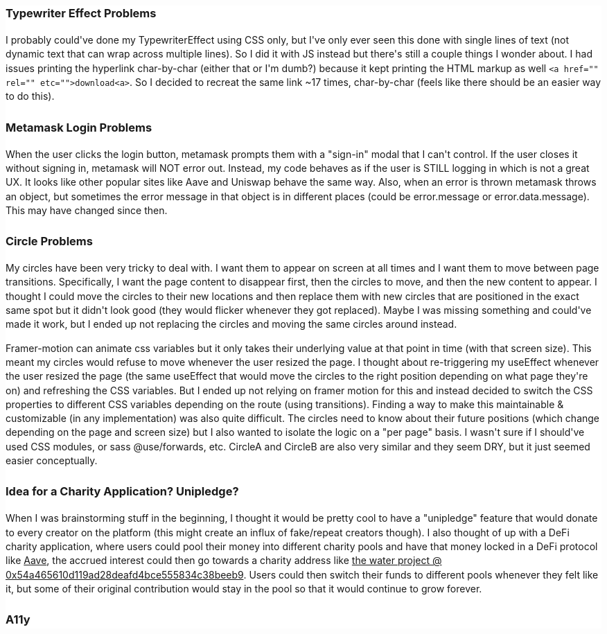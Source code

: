 ### Typewriter Effect Problems

I probably could've done my TypewriterEffect using CSS only, but I've only ever seen this done with single lines of text (not dynamic text that can wrap across multiple lines). So I did it with JS instead but there's still a couple things I wonder about. I had issues printing the hyperlink char-by-char (either that or I'm dumb?) because it kept printing the HTML markup as well `<a href="" rel="" etc="">download<a>`. So I decided to recreat the same link ~17 times, char-by-char (feels like there should be an easier way to do this).

### Metamask Login Problems

When the user clicks the login button, metamask prompts them with a "sign-in" modal that I can't control. If the user closes it without signing in, metamask will NOT error out. Instead, my code behaves as if the user is STILL logging in which is not a great UX. It looks like other popular sites like Aave and Uniswap behave the same way. Also, when an error is thrown metamask throws an object, but sometimes the error message in that object is in different places (could be error.message or error.data.message). This may have changed since then.

### Circle Problems

My circles have been very tricky to deal with. I want them to appear on screen at all times and I want them to move between page transitions. Specifically, I want the page content to disappear first, then the circles to move, and then the new content to appear. I thought I could move the circles to their new locations and then replace them with new circles that are positioned in the exact same spot but it didn't look good (they would flicker whenever they got replaced). Maybe I was missing something and could've made it work, but I ended up not replacing the circles and moving the same circles around instead.

Framer-motion can animate css variables but it only takes their underlying value at that point in time (with that screen size). This meant my circles would refuse to move whenever the user resized the page. I thought about re-triggering my useEffect whenever the user resized the page (the same useEffect that would move the circles to the right position depending on what page they're on) and refreshing the CSS variables. But I ended up not relying on framer motion for this and instead decided to switch the CSS properties to different CSS variables depending on the route (using transitions). Finding a way to make this maintainable & customizable (in any implementation) was also quite difficult. The circles need to know about their future positions (which change depending on the page and screen size) but I also wanted to isolate the logic on a "per page" basis. I wasn't sure if I should've used CSS modules, or sass @use/forwards, etc. CircleA and CircleB are also very similar and they seem DRY, but it just seemed easier conceptually.

### Idea for a Charity Application? Unipledge?

When I was brainstorming stuff in the beginning, I thought it would be pretty cool to have a "unipledge" feature that would donate to every creator on the platform (this might create an influx of fake/repeat creators though). I also thought of up with a DeFi charity application, where users could pool their money into different charity pools and have that money locked in a DeFi protocol like [Aave](https://aave.com/), the accrued interest could then go towards a charity address like [the water project @ 0x54a465610d119ad28deafd4bce555834c38beeb9](https://thewaterproject.org/donate-ethereum). Users could then switch their funds to different pools whenever they felt like it, but some of their original contribution would stay in the pool so that it would continue to grow forever.

### A11y
